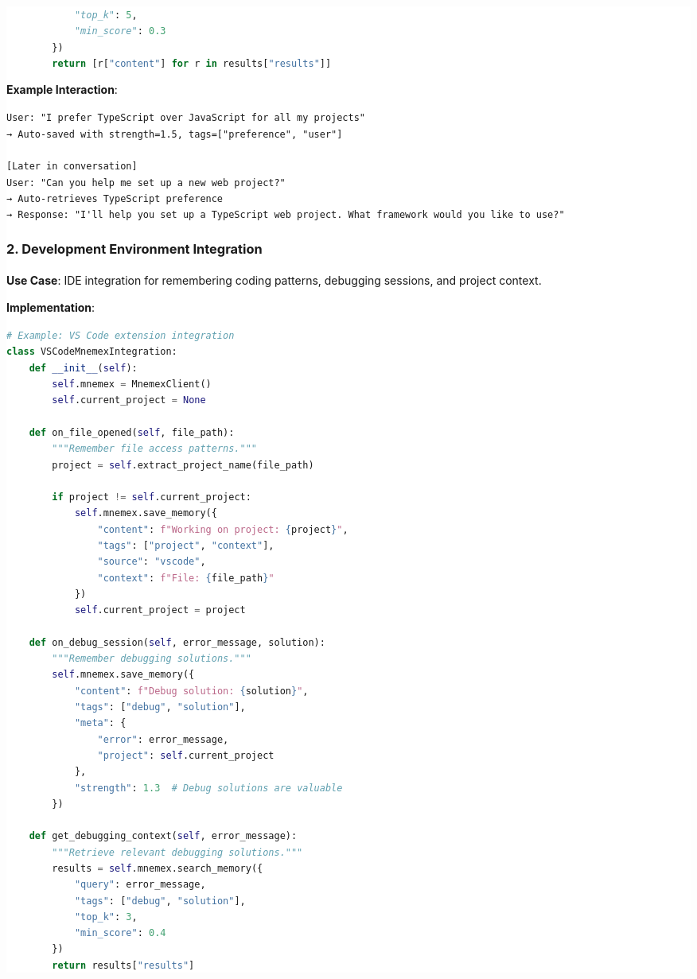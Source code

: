 ```python
            "top_k": 5,
            "min_score": 0.3
        })
        return [r["content"] for r in results["results"]]
```

**Example Interaction**:

```
User: "I prefer TypeScript over JavaScript for all my projects"
→ Auto-saved with strength=1.5, tags=["preference", "user"]

[Later in conversation]
User: "Can you help me set up a new web project?"
→ Auto-retrieves TypeScript preference
→ Response: "I'll help you set up a TypeScript web project. What framework would you like to use?"
```

### 2. Development Environment Integration

**Use Case**: IDE integration for remembering coding patterns, debugging sessions, and project context.

**Implementation**:

```python
# Example: VS Code extension integration
class VSCodeMnemexIntegration:
    def __init__(self):
        self.mnemex = MnemexClient()
        self.current_project = None
    
    def on_file_opened(self, file_path):
        """Remember file access patterns."""
        project = self.extract_project_name(file_path)
        
        if project != self.current_project:
            self.mnemex.save_memory({
                "content": f"Working on project: {project}",
                "tags": ["project", "context"],
                "source": "vscode",
                "context": f"File: {file_path}"
            })
            self.current_project = project
    
    def on_debug_session(self, error_message, solution):
        """Remember debugging solutions."""
        self.mnemex.save_memory({
            "content": f"Debug solution: {solution}",
            "tags": ["debug", "solution"],
            "meta": {
                "error": error_message,
                "project": self.current_project
            },
            "strength": 1.3  # Debug solutions are valuable
        })
    
    def get_debugging_context(self, error_message):
        """Retrieve relevant debugging solutions."""
        results = self.mnemex.search_memory({
            "query": error_message,
            "tags": ["debug", "solution"],
            "top_k": 3,
            "min_score": 0.4
        })
        return results["results"]
```